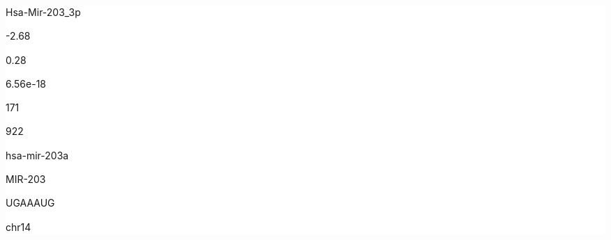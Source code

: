 </td>

</tr>

<tr>

<td style="text-align:left;">

Hsa-Mir-203\_3p

</td>

<td style="text-align:right;">

\-2.68

</td>

<td style="text-align:right;">

0.28

</td>

<td style="text-align:left;">

6.56e-18

</td>

<td style="text-align:right;">

171

</td>

<td style="text-align:right;">

922

</td>

<td style="text-align:left;">

hsa-mir-203a

</td>

<td style="text-align:left;">

MIR-203

</td>

<td style="text-align:left;">

UGAAAUG

</td>

<td style="text-align:left;">

chr14

</td>
